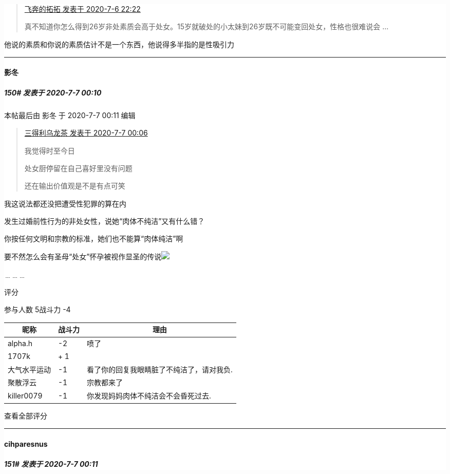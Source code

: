 
<blockquote><a href="httphttps://bbs.saraba1st.com/2b/forum.php?mod=redirect&amp;goto=findpost&amp;pid=48096245&amp;ptid=1946194" target="_blank">飞奔的拓拓 发表于 2020-7-6 22:22</a>

真不知道你怎么得到26岁非处素质会高于处女。15岁就破处的小太妹到26岁既不可能变回处女，性格也很难说会 ...</blockquote>
他说的素质和你说的素质估计不是一个东西，他说得多半指的是性吸引力


-----

####  影冬  
##### 150#       发表于 2020-7-7 00:10


 本帖最后由 影冬 于 2020-7-7 00:11 编辑 
<blockquote><a href="httphttps://bbs.saraba1st.com/2b/forum.php?mod=redirect&amp;goto=findpost&amp;pid=48097264&amp;ptid=1946194" target="_blank">三得利乌龙茶 发表于 2020-7-7 00:06</a>

我觉得时至今日

处女厨停留在自己喜好里没有问题

还在输出价值观是不是有点可笑</blockquote>
我这说法都还没把遭受性犯罪的算在内


发生过婚前性行为的非处女性，说她“肉体不纯洁”又有什么错？


你按任何文明和宗教的标准，她们也不能算“肉体纯洁”啊


要不然怎么会有圣母“处女”怀孕被视作显圣的传说<img src="https://static.saraba1st.com/image/smiley/face2017/065.png" referrerpolicy="no-referrer">


﹍﹍﹍

评分


 参与人数 5战斗力 -4

|昵称|战斗力|理由|
|----|---|---|
| alpha.h|-2|喷了|
| 1707k| + 1||
| 大气水平运动|-1|看了你的回复我眼睛脏了不纯洁了，请对我负.|
| 聚散浮云|-1|宗教都来了|
| killer0079|-1|你发现妈妈肉体不纯洁会不会昏死过去.|


查看全部评分


-----

####  cihparesnus  
##### 151#       发表于 2020-7-7 00:11
